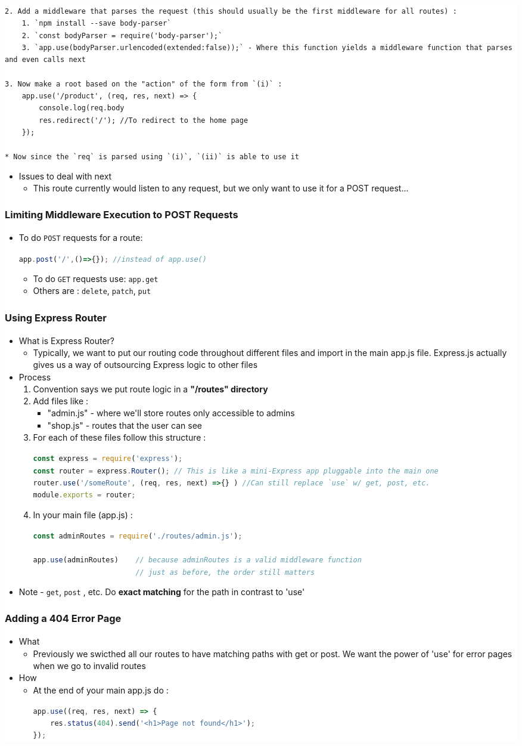 	2. Add a middleware that parses the request (this should usually be the first middleware for all routes) :		
		1. `npm install --save body-parser`
		2. `const bodyParser = require('body-parser');`
		3. `app.use(bodyParser.urlencoded(extended:false));` - Where this function yields a middleware function that parses and even calls next

	3. Now make a root based on the "action" of the form from `(i)` :
		app.use('/product', (req, res, next) => {
			console.log(req.body
			res.redirect('/'); //To redirect to the home page
		});

	* Now since the `req` is parsed using `(i)`, `(ii)` is able to use it

- Issues to deal with next			
	* This route currently would listen to any request, but we only want to use it for a POST request...

### Limiting Middleware Execution to POST Requests			
- To do `POST` requests for a route:
	```js
	app.post('/',()=>{}); //instead of app.use()
	```
	* To do `GET` requests use: `app.get`
	* Others are : `delete`, `patch`, `put`

### Using Express Router				
- What is Express Router?			
	* Typically, we want to put our routing code throughout different files and import in the main app.js file. Express.js actually gives us a way of outsourcing Express logic to other files
- Process		
	1. Convention says we put route logic in a **"/routes" directory**
	2. Add files like : 
		* "admin.js" - where we'll store routes only accessible to admins
		* "shop.js" - routes that the user can see
	3. For each of these files follow this structure :
		```js
		const express = require('express');
		const router = express.Router(); // This is like a mini-Express app pluggable into the main one
		router.use('/someRoute', (req, res, next) =>{} ) //Can still replace `use` w/ get, post, etc.
		module.exports = router;
		```
	4. In your main file (app.js) :
		```js
		const adminRoutes = require('./routes/admin.js');

		app.use(adminRoutes) 	// because adminRoutes is a valid middleware function 
								// just as before, the order still matters
		```
- Note - `get`, `post` , etc. Do **exact matching** for the path in contrast to 'use'

### Adding a 404 Error Page			
- What			
	* Previously we swicthed all our routes to have matching paths with get or post. We want the power of 'use' for error pages when we go to invalid routes
- How			
	* At the end of your main app.js do :
		```js
		app.use((req, res, next) => {
			res.status(404).send('<h1>Page not found</h1>');
		});
		```
